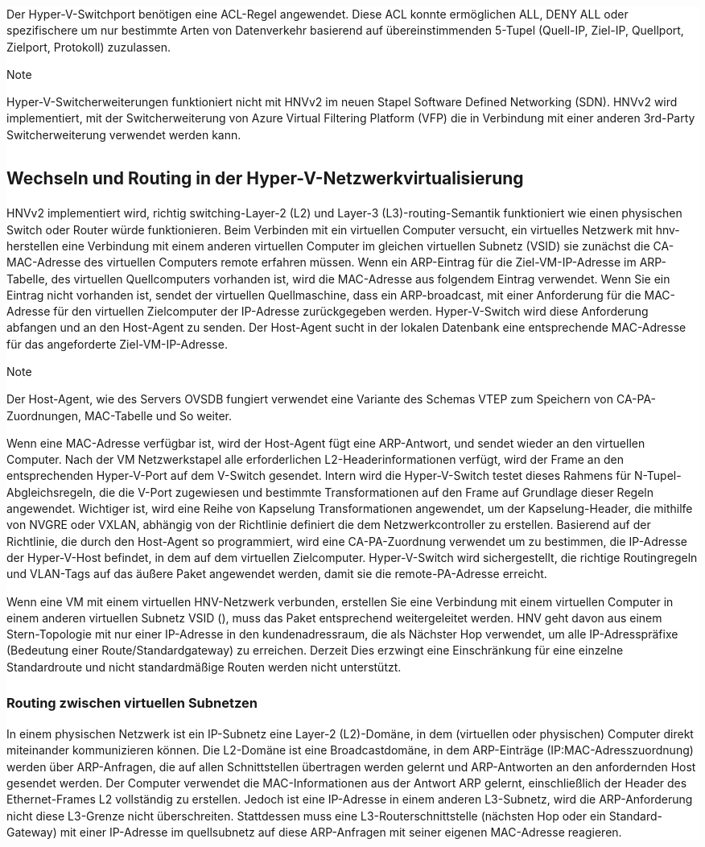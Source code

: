Der Hyper-V-Switchport benötigen eine ACL-Regel angewendet. Diese ACL konnte ermöglichen ALL, DENY ALL oder spezifischere um nur bestimmte Arten von Datenverkehr basierend auf übereinstimmenden 5-Tupel (Quell-IP, Ziel-IP, Quellport, Zielport, Protokoll) zuzulassen.  
  
> [!NOTE]  
> Hyper-V-Switcherweiterungen funktioniert nicht mit HNVv2 im neuen Stapel Software Defined Networking (SDN). HNVv2 wird implementiert, mit der Switcherweiterung von Azure Virtual Filtering Platform (VFP) die in Verbindung mit einer anderen 3rd-Party Switcherweiterung verwendet werden kann.  
  
## <a name="switching-and-routing-in-hyper-v-network-virtualization"></a>Wechseln und Routing in der Hyper-V-Netzwerkvirtualisierung  
HNVv2 implementiert wird, richtig switching-Layer-2 (L2) und Layer-3 (L3)-routing-Semantik funktioniert wie einen physischen Switch oder Router würde funktionieren. Beim Verbinden mit ein virtuellen Computer versucht, ein virtuelles Netzwerk mit hnv-herstellen eine Verbindung mit einem anderen virtuellen Computer im gleichen virtuellen Subnetz (VSID) sie zunächst die CA-MAC-Adresse des virtuellen Computers remote erfahren müssen. Wenn ein ARP-Eintrag für die Ziel-VM-IP-Adresse im ARP-Tabelle, des virtuellen Quellcomputers vorhanden ist, wird die MAC-Adresse aus folgendem Eintrag verwendet. Wenn Sie ein Eintrag nicht vorhanden ist, sendet der virtuellen Quellmaschine, dass ein ARP-broadcast, mit einer Anforderung für die MAC-Adresse für den virtuellen Zielcomputer der IP-Adresse zurückgegeben werden. Hyper-V-Switch wird diese Anforderung abfangen und an den Host-Agent zu senden. Der Host-Agent sucht in der lokalen Datenbank eine entsprechende MAC-Adresse für das angeforderte Ziel-VM-IP-Adresse.  
  
> [!NOTE]  
> Der Host-Agent, wie des Servers OVSDB fungiert verwendet eine Variante des Schemas VTEP zum Speichern von CA-PA-Zuordnungen, MAC-Tabelle und So weiter.  
  
Wenn eine MAC-Adresse verfügbar ist, wird der Host-Agent fügt eine ARP-Antwort, und sendet wieder an den virtuellen Computer. Nach der VM Netzwerkstapel alle erforderlichen L2-Headerinformationen verfügt, wird der Frame an den entsprechenden Hyper-V-Port auf dem V-Switch gesendet. Intern wird die Hyper-V-Switch testet dieses Rahmens für N-Tupel-Abgleichsregeln, die die V-Port zugewiesen und bestimmte Transformationen auf den Frame auf Grundlage dieser Regeln angewendet. Wichtiger ist, wird eine Reihe von Kapselung Transformationen angewendet, um der Kapselung-Header, die mithilfe von NVGRE oder VXLAN, abhängig von der Richtlinie definiert die dem Netzwerkcontroller zu erstellen. Basierend auf der Richtlinie, die durch den Host-Agent so programmiert, wird eine CA-PA-Zuordnung verwendet um zu bestimmen, die IP-Adresse der Hyper-V-Host befindet, in dem auf dem virtuellen Zielcomputer. Hyper-V-Switch wird sichergestellt, die richtige Routingregeln und VLAN-Tags auf das äußere Paket angewendet werden, damit sie die remote-PA-Adresse erreicht.  
  
Wenn eine VM mit einem virtuellen HNV-Netzwerk verbunden, erstellen Sie eine Verbindung mit einem virtuellen Computer in einem anderen virtuellen Subnetz VSID (), muss das Paket entsprechend weitergeleitet werden. HNV geht davon aus einem Stern-Topologie mit nur einer IP-Adresse in den kundenadressraum, die als Nächster Hop verwendet, um alle IP-Adresspräfixe (Bedeutung einer Route/Standardgateway) zu erreichen. Derzeit Dies erzwingt eine Einschränkung für eine einzelne Standardroute und nicht standardmäßige Routen werden nicht unterstützt.  
  
### <a name="routing-between-virtual-subnets"></a>Routing zwischen virtuellen Subnetzen  
In einem physischen Netzwerk ist ein IP-Subnetz eine Layer-2 (L2)-Domäne, in dem (virtuellen oder physischen) Computer direkt miteinander kommunizieren können. Die L2-Domäne ist eine Broadcastdomäne, in dem ARP-Einträge (IP:MAC-Adresszuordnung) werden über ARP-Anfragen, die auf allen Schnittstellen übertragen werden gelernt und ARP-Antworten an den anfordernden Host gesendet werden. Der Computer verwendet die MAC-Informationen aus der Antwort ARP gelernt, einschließlich der Header des Ethernet-Frames L2 vollständig zu erstellen. Jedoch ist eine IP-Adresse in einem anderen L3-Subnetz, wird die ARP-Anforderung nicht diese L3-Grenze nicht überschreiten. Stattdessen muss eine L3-Routerschnittstelle (nächsten Hop oder ein Standard-Gateway) mit einer IP-Adresse im quellsubnetz auf diese ARP-Anfragen mit seiner eigenen MAC-Adresse reagieren.  
  